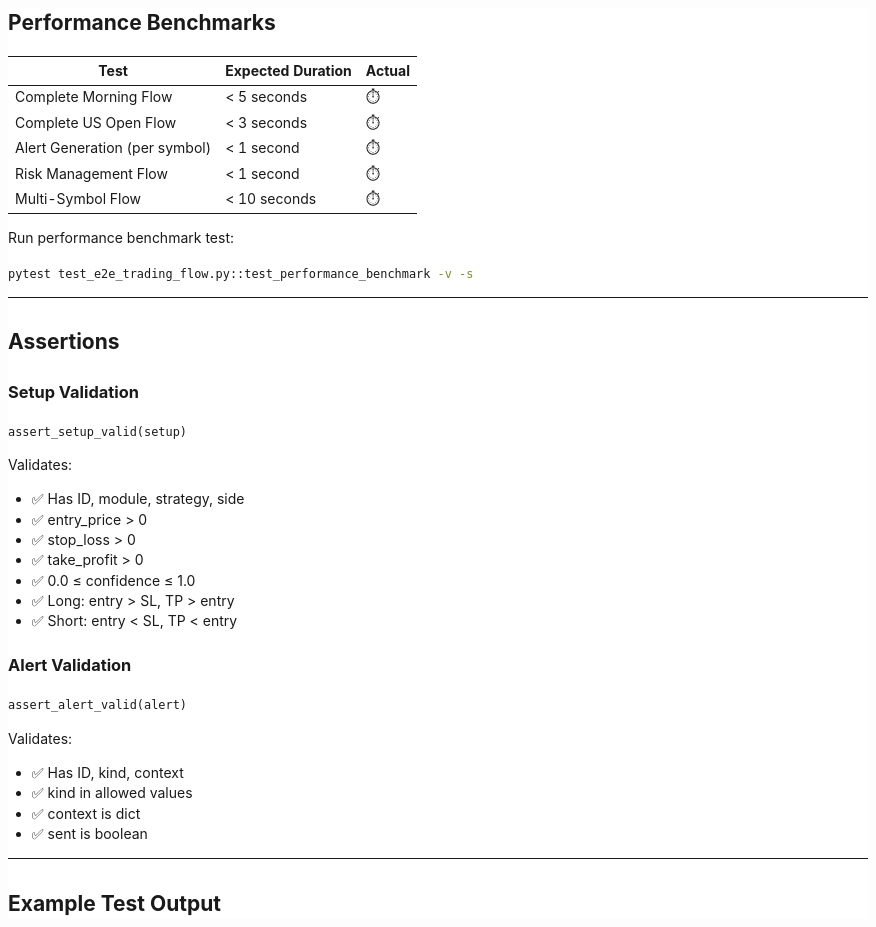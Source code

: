 
## Performance Benchmarks

| Test | Expected Duration | Actual |
|------|-------------------|--------|
| Complete Morning Flow | < 5 seconds | ⏱️ |
| Complete US Open Flow | < 3 seconds | ⏱️ |
| Alert Generation (per symbol) | < 1 second | ⏱️ |
| Risk Management Flow | < 1 second | ⏱️ |
| Multi-Symbol Flow | < 10 seconds | ⏱️ |

Run performance benchmark test:

```bash
pytest test_e2e_trading_flow.py::test_performance_benchmark -v -s
```

---

## Assertions

### Setup Validation

```python
assert_setup_valid(setup)
```

Validates:
- ✅ Has ID, module, strategy, side
- ✅ entry_price > 0
- ✅ stop_loss > 0
- ✅ take_profit > 0
- ✅ 0.0 ≤ confidence ≤ 1.0
- ✅ Long: entry > SL, TP > entry
- ✅ Short: entry < SL, TP < entry

### Alert Validation

```python
assert_alert_valid(alert)
```

Validates:
- ✅ Has ID, kind, context
- ✅ kind in allowed values
- ✅ context is dict
- ✅ sent is boolean

---

## Example Test Output
